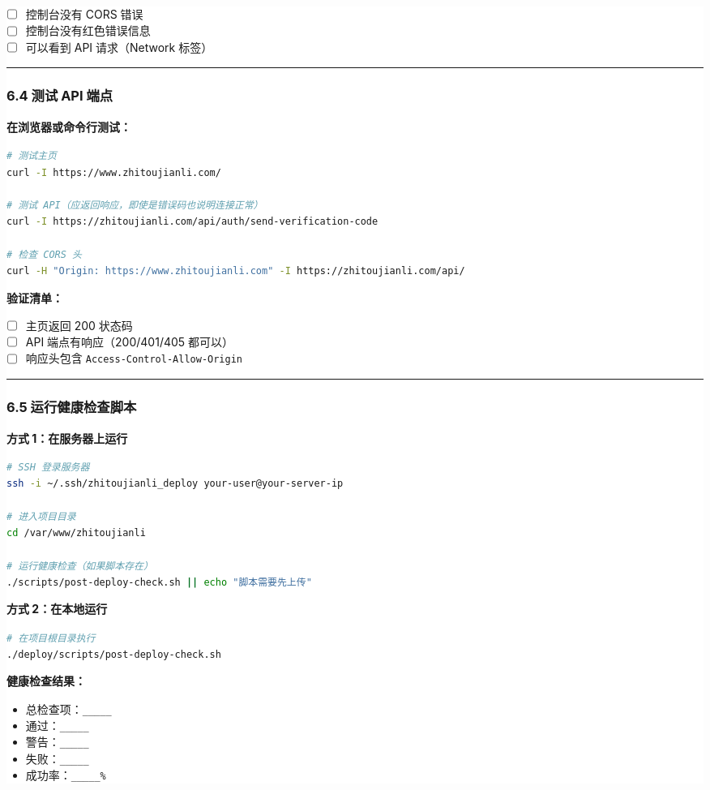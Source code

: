 - [ ] 控制台没有 CORS 错误
- [ ] 控制台没有红色错误信息
- [ ] 可以看到 API 请求（Network 标签）

---

### 6.4 测试 API 端点

**在浏览器或命令行测试：**

```bash
# 测试主页
curl -I https://www.zhitoujianli.com/

# 测试 API（应返回响应，即使是错误码也说明连接正常）
curl -I https://zhitoujianli.com/api/auth/send-verification-code

# 检查 CORS 头
curl -H "Origin: https://www.zhitoujianli.com" -I https://zhitoujianli.com/api/
```

**验证清单：**

- [ ] 主页返回 200 状态码
- [ ] API 端点有响应（200/401/405 都可以）
- [ ] 响应头包含 `Access-Control-Allow-Origin`

---

### 6.5 运行健康检查脚本

**方式 1：在服务器上运行**

```bash
# SSH 登录服务器
ssh -i ~/.ssh/zhitoujianli_deploy your-user@your-server-ip

# 进入项目目录
cd /var/www/zhitoujianli

# 运行健康检查（如果脚本存在）
./scripts/post-deploy-check.sh || echo "脚本需要先上传"
```

**方式 2：在本地运行**

```bash
# 在项目根目录执行
./deploy/scripts/post-deploy-check.sh
```

**健康检查结果：**

- 总检查项：`_____`
- 通过：`_____`
- 警告：`_____`
- 失败：`_____`
- 成功率：`_____%`
